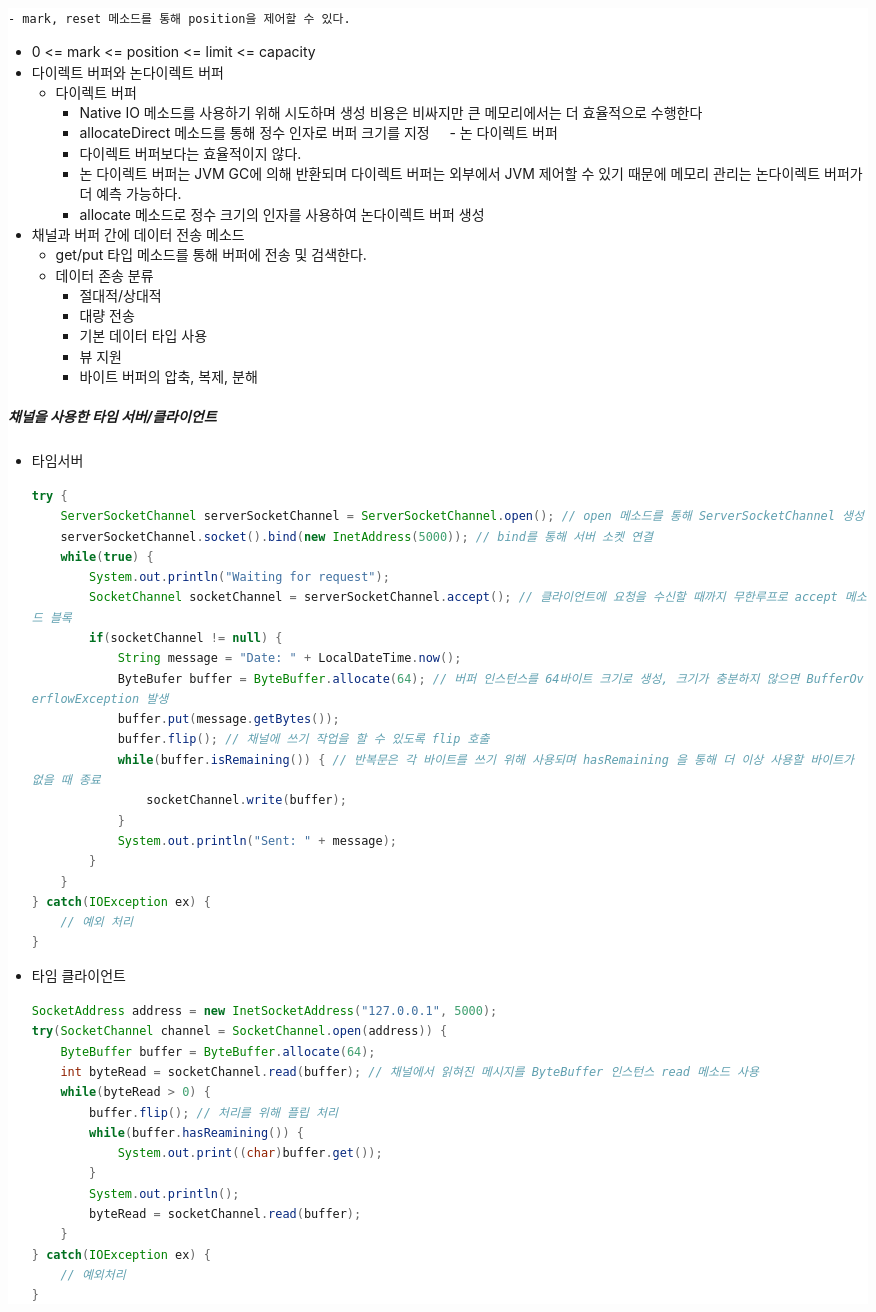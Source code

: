     - mark, reset 메소드를 통해 position을 제어할 수 있다.
  - 0 <= mark <= position <= limit <= capacity
- 다이렉트 버퍼와 논다이렉트 버퍼
  - 다이렉트 버퍼
    - Native IO 메소드를 사용하기 위해 시도하며 생성 비용은 비싸지만 큰 메모리에서는 더 효율적으로 수행한다
    - allocateDirect 메소드를 통해 정수 인자로 버퍼 크기를 지정   
  - 논 다이렉트 버퍼
    - 다이렉트 버퍼보다는 효율적이지 않다.
    - 논 다이렉트 버퍼는 JVM GC에 의해 반환되며 다이렉트 버퍼는 외부에서 JVM 제어할 수 있기 때문에 메모리 관리는 논다이렉트 버퍼가 더 예측 가능하다.
    - allocate 메소드로 정수 크기의 인자를 사용하여 논다이렉트 버퍼 생성
- 채널과 버퍼 간에 데이터 전송 메소드
  - get/put 타입 메소드를 통해 버퍼에 전송 및 검색한다.
  - 데이터 존송 분류
    - 절대적/상대적
    - 대량 전송
    - 기본 데이터 타입 사용
    - 뷰 지원
    - 바이트 버퍼의 압축, 복제, 분해
##### 채널을 사용한 타임 서버/클라이언트
- 타임서버
  ```java
  try {
      ServerSocketChannel serverSocketChannel = ServerSocketChannel.open(); // open 메소드를 통해 ServerSocketChannel 생성
      serverSocketChannel.socket().bind(new InetAddress(5000)); // bind를 통해 서버 소켓 연결
      while(true) {
          System.out.println("Waiting for request");
          SocketChannel socketChannel = serverSocketChannel.accept(); // 클라이언트에 요청을 수신할 때까지 무한루프로 accept 메소드 블록
          if(socketChannel != null) {
              String message = "Date: " + LocalDateTime.now();
              ByteBufer buffer = ByteBuffer.allocate(64); // 버퍼 인스턴스를 64바이트 크기로 생성, 크기가 충분하지 않으면 BufferOverflowException 발생
              buffer.put(message.getBytes());
              buffer.flip(); // 채널에 쓰기 작업을 할 수 있도록 flip 호출
              while(buffer.isRemaining()) { // 반복문은 각 바이트를 쓰기 위해 사용되며 hasRemaining 을 통해 더 이상 사용할 바이트가 없을 때 종료
                  socketChannel.write(buffer);
              }
              System.out.println("Sent: " + message);
          }
      }
  } catch(IOException ex) {
      // 예외 처리
  }
  ```

- 타임 클라이언트
  ```java
  SocketAddress address = new InetSocketAddress("127.0.0.1", 5000);
  try(SocketChannel channel = SocketChannel.open(address)) {
      ByteBuffer buffer = ByteBuffer.allocate(64);
      int byteRead = socketChannel.read(buffer); // 채널에서 읽혀진 메시지를 ByteBuffer 인스턴스 read 메소드 사용
      while(byteRead > 0) {
          buffer.flip(); // 처리를 위해 플립 처리
          while(buffer.hasReamining()) {
              System.out.print((char)buffer.get());
          }
          System.out.println();
          byteRead = socketChannel.read(buffer);
      }
  } catch(IOException ex) {
      // 예외처리
  }
  ```